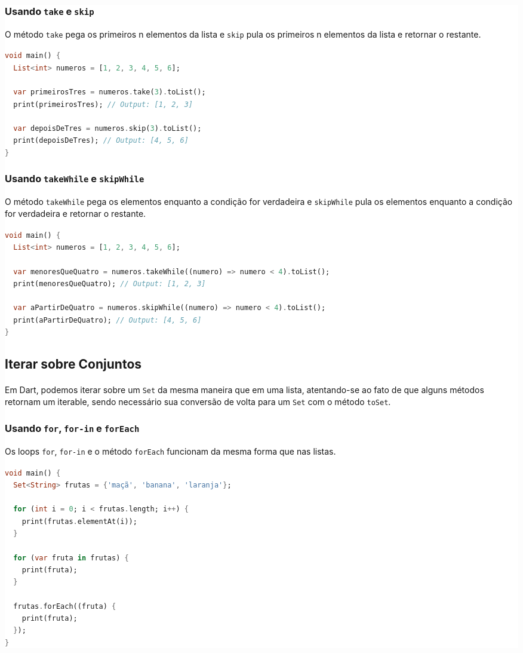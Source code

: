 ### Usando `take` e `skip`

O método `take` pega os primeiros n elementos da lista e `skip` pula os primeiros n elementos da lista e retornar o restante.

```dart
void main() {
  List<int> numeros = [1, 2, 3, 4, 5, 6];
  
  var primeirosTres = numeros.take(3).toList();
  print(primeirosTres); // Output: [1, 2, 3]
  
  var depoisDeTres = numeros.skip(3).toList();
  print(depoisDeTres); // Output: [4, 5, 6]
}
```

### Usando `takeWhile` e `skipWhile`

O método `takeWhile` pega os elementos enquanto a condição for verdadeira e `skipWhile` pula os elementos enquanto a condição for verdadeira e retornar o restante.


```dart
void main() {
  List<int> numeros = [1, 2, 3, 4, 5, 6];
  
  var menoresQueQuatro = numeros.takeWhile((numero) => numero < 4).toList();
  print(menoresQueQuatro); // Output: [1, 2, 3]
  
  var aPartirDeQuatro = numeros.skipWhile((numero) => numero < 4).toList();
  print(aPartirDeQuatro); // Output: [4, 5, 6]
}
```

## Iterar sobre Conjuntos

Em Dart, podemos iterar sobre um `Set` da mesma maneira que em uma lista, atentando-se ao fato de que alguns métodos retornam um iterable, sendo necessário sua conversão de volta para um `Set` com o método `toSet`.

### Usando `for`, `for-in` e `forEach`

Os loops `for`, `for-in` e o método `forEach` funcionam da mesma forma que nas listas.

```dart
void main() {
  Set<String> frutas = {'maçã', 'banana', 'laranja'};

  for (int i = 0; i < frutas.length; i++) {
    print(frutas.elementAt(i));
  }
  
  for (var fruta in frutas) {
    print(fruta);
  }
  
  frutas.forEach((fruta) {
    print(fruta);
  });
}
```
